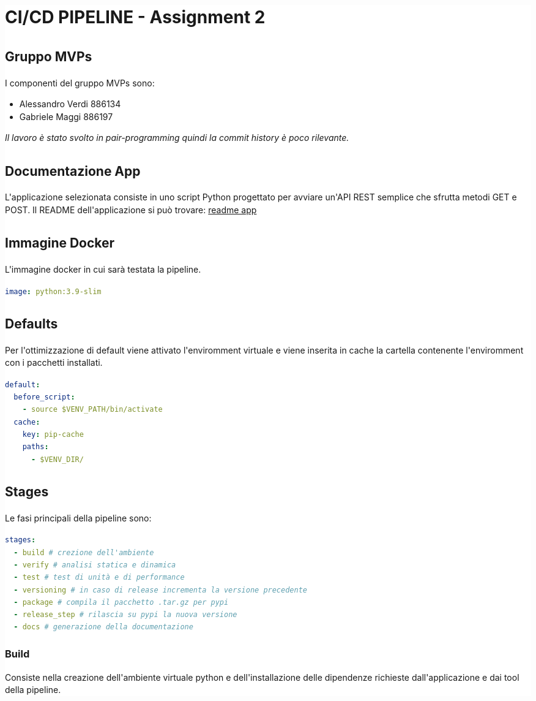 # CI/CD PIPELINE - Assignment 2

## Gruppo MVPs
I componenti del gruppo MVPs sono:
- Alessandro Verdi 886134
- Gabriele Maggi 886197

_Il lavoro è stato svolto in pair-programming quindi la commit history è poco rilevante._

## Documentazione App
L'applicazione selezionata consiste in uno script Python progettato per avviare un'API REST semplice che sfrutta metodi GET e POST. Il README dell'applicazione si può trovare: [readme app](https://gitlab.com/mvps2775149/2024_assignment2_apirestpy/-/blob/master/README_APP.md)


## Immagine Docker
L'immagine docker in cui sarà testata la pipeline.
``` yml
image: python:3.9-slim
```
## Defaults
Per l'ottimizzazione di default viene attivato l'enviromment virtuale e viene inserita in cache la cartella contenente l'enviromment con i pacchetti installati.
```yml
default:
  before_script:
    - source $VENV_PATH/bin/activate
  cache:
    key: pip-cache
    paths:
      - $VENV_DIR/
```
## Stages
Le fasi principali della pipeline sono: 
``` yml
stages:  
  - build # crezione dell'ambiente
  - verify # analisi statica e dinamica
  - test # test di unità e di performance
  - versioning # in caso di release incrementa la versione precedente 
  - package # compila il pacchetto .tar.gz per pypi
  - release_step # rilascia su pypi la nuova versione
  - docs # generazione della documentazione
```
### Build
Consiste nella creazione dell'ambiente virtuale python e dell'installazione delle dipendenze richieste dall'applicazione e dai tool della pipeline.

